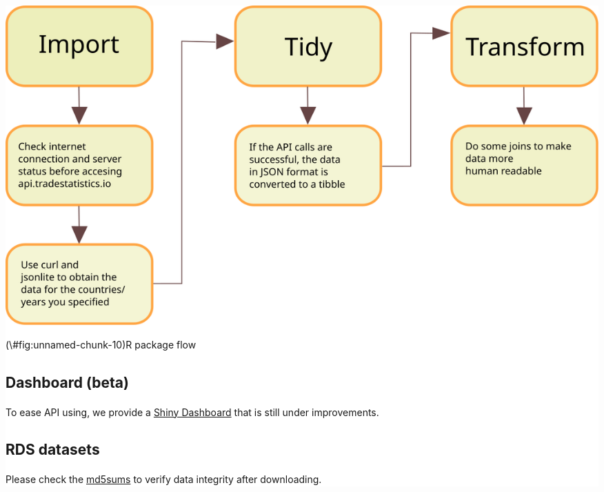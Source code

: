 <div class="figure">
<img src="fig/data-diagram.svg" alt="R package flow"  />
<p class="caption">(\#fig:unnamed-chunk-10)R package flow</p>
</div>

## Dashboard (beta)

To ease API using, we provide a [Shiny Dashboard](https://shiny.tradestatistics.io/) that is still under improvements.

## RDS datasets

Please check the [md5sums](https://docs.tradestatistics.io/direct-download/md5sums.txt) to verify data integrity after downloading.


